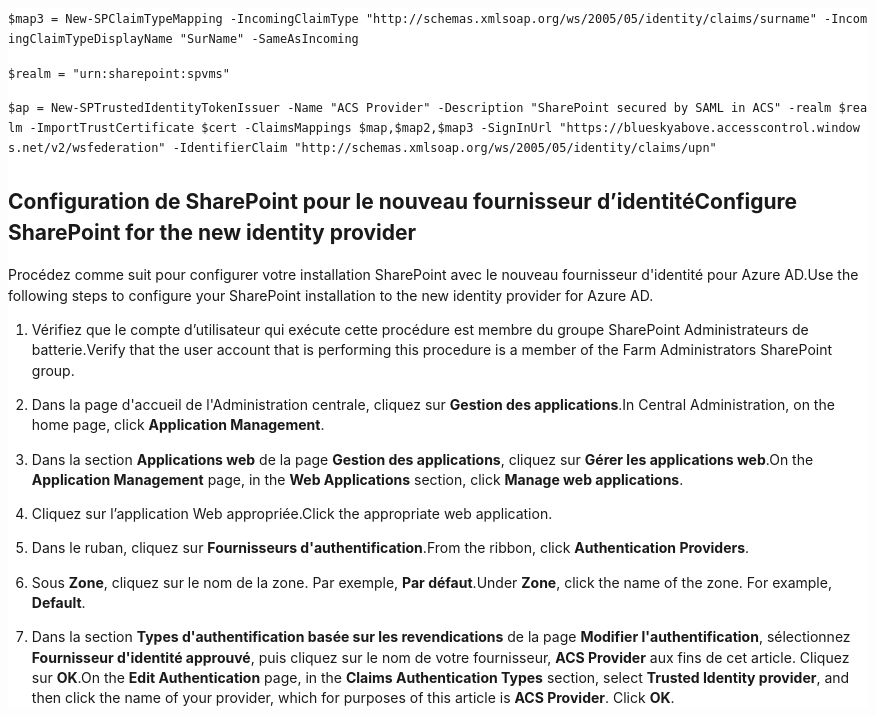   ```
  $map3 = New-SPClaimTypeMapping -IncomingClaimType "http://schemas.xmlsoap.org/ws/2005/05/identity/claims/surname" -IncomingClaimTypeDisplayName "SurName" -SameAsIncoming
  ```

  ```
  $realm = "urn:sharepoint:spvms"
  ```

  ```
  $ap = New-SPTrustedIdentityTokenIssuer -Name "ACS Provider" -Description "SharePoint secured by SAML in ACS" -realm $realm -ImportTrustCertificate $cert -ClaimsMappings $map,$map2,$map3 -SignInUrl "https://blueskyabove.accesscontrol.windows.net/v2/wsfederation" -IdentifierClaim "http://schemas.xmlsoap.org/ws/2005/05/identity/claims/upn"
  ```

## <a name="configure-sharepoint-for-the-new-identity-provider"></a><span data-ttu-id="8ae9a-216">Configuration de SharePoint pour le nouveau fournisseur d’identité</span><span class="sxs-lookup"><span data-stu-id="8ae9a-216">Configure SharePoint for the new identity provider</span></span>

<span data-ttu-id="8ae9a-217">Procédez comme suit pour configurer votre installation SharePoint avec le nouveau fournisseur d'identité pour Azure AD.</span><span class="sxs-lookup"><span data-stu-id="8ae9a-217">Use the following steps to configure your SharePoint installation to the new identity provider for Azure AD.</span></span>
  
1. <span data-ttu-id="8ae9a-218">Vérifiez que le compte d’utilisateur qui exécute cette procédure est membre du groupe SharePoint Administrateurs de batterie.</span><span class="sxs-lookup"><span data-stu-id="8ae9a-218">Verify that the user account that is performing this procedure is a member of the Farm Administrators SharePoint group.</span></span>
    
2. <span data-ttu-id="8ae9a-219">Dans la page d'accueil de l'Administration centrale, cliquez sur **Gestion des applications**.</span><span class="sxs-lookup"><span data-stu-id="8ae9a-219">In Central Administration, on the home page, click **Application Management**.</span></span>
    
3. <span data-ttu-id="8ae9a-220">Dans la section **Applications web** de la page **Gestion des applications**, cliquez sur **Gérer les applications web**.</span><span class="sxs-lookup"><span data-stu-id="8ae9a-220">On the **Application Management** page, in the **Web Applications** section, click **Manage web applications**.</span></span>
    
4. <span data-ttu-id="8ae9a-221">Cliquez sur l’application Web appropriée.</span><span class="sxs-lookup"><span data-stu-id="8ae9a-221">Click the appropriate web application.</span></span>
    
5. <span data-ttu-id="8ae9a-222">Dans le ruban, cliquez sur **Fournisseurs d'authentification**.</span><span class="sxs-lookup"><span data-stu-id="8ae9a-222">From the ribbon, click **Authentication Providers**.</span></span>
    
6. <span data-ttu-id="8ae9a-p112">Sous **Zone**, cliquez sur le nom de la zone. Par exemple, **Par défaut**.</span><span class="sxs-lookup"><span data-stu-id="8ae9a-p112">Under **Zone**, click the name of the zone. For example, **Default**.</span></span>
    
7. <span data-ttu-id="8ae9a-p113">Dans la section **Types d'authentification basée sur les revendications** de la page **Modifier l'authentification**, sélectionnez **Fournisseur d'identité approuvé**, puis cliquez sur le nom de votre fournisseur, **ACS Provider** aux fins de cet article. Cliquez sur **OK**.</span><span class="sxs-lookup"><span data-stu-id="8ae9a-p113">On the **Edit Authentication** page, in the **Claims Authentication Types** section, select **Trusted Identity provider**, and then click the name of your provider, which for purposes of this article is **ACS Provider**. Click **OK**.</span></span>
    